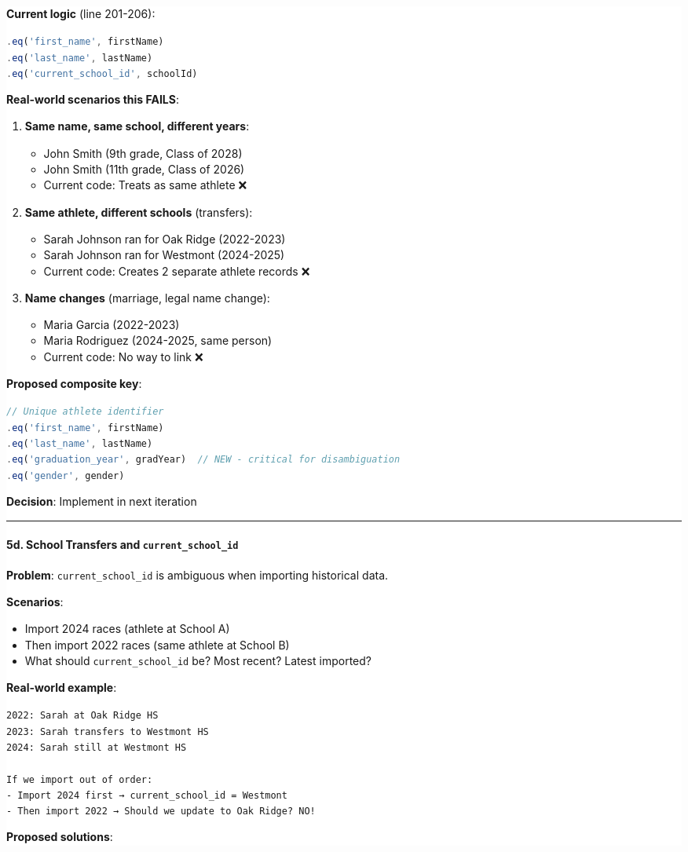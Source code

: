 **Current logic** (line 201-206):
```typescript
.eq('first_name', firstName)
.eq('last_name', lastName)
.eq('current_school_id', schoolId)
```

**Real-world scenarios this FAILS**:
1. **Same name, same school, different years**:
   - John Smith (9th grade, Class of 2028)
   - John Smith (11th grade, Class of 2026)
   - Current code: Treats as same athlete ❌

2. **Same athlete, different schools** (transfers):
   - Sarah Johnson ran for Oak Ridge (2022-2023)
   - Sarah Johnson ran for Westmont (2024-2025)
   - Current code: Creates 2 separate athlete records ❌

3. **Name changes** (marriage, legal name change):
   - Maria Garcia (2022-2023)
   - Maria Rodriguez (2024-2025, same person)
   - Current code: No way to link ❌

**Proposed composite key**:
```typescript
// Unique athlete identifier
.eq('first_name', firstName)
.eq('last_name', lastName)
.eq('graduation_year', gradYear)  // NEW - critical for disambiguation
.eq('gender', gender)
```

**Decision**: Implement in next iteration

---

#### 5d. School Transfers and `current_school_id`
**Problem**: `current_school_id` is ambiguous when importing historical data.

**Scenarios**:
- Import 2024 races (athlete at School A)
- Then import 2022 races (same athlete at School B)
- What should `current_school_id` be? Most recent? Latest imported?

**Real-world example**:
```
2022: Sarah at Oak Ridge HS
2023: Sarah transfers to Westmont HS
2024: Sarah still at Westmont HS

If we import out of order:
- Import 2024 first → current_school_id = Westmont
- Then import 2022 → Should we update to Oak Ridge? NO!
```

**Proposed solutions**:
